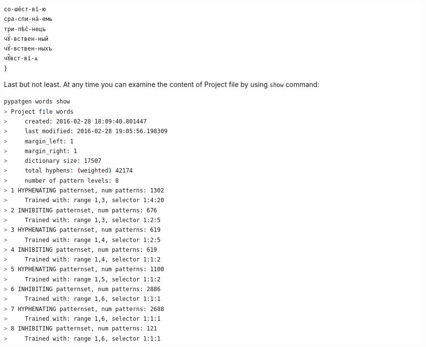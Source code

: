 ```TeX
со-ше́ст-вї-ю
сра-спи-на́-емь
три-пѣ́с-нецъ
чꙋ́-вствен-ный
чꙋ́-вствен-ныхъ
чꙋ̑вст-вї-ѧ
}
```

Last but not least. At any time you can examine the content of Project file by using `show` command:
```bash
pypatgen words show
> Project file words
>     created: 2016-02-28 18:09:40.801447
>     last modified: 2016-02-28 19:05:56.198309
>     margin_left: 1
>     margin_right: 1
>     dictionary size: 17507
>     total hyphens: (weighted) 42174
>     number of pattern levels: 8
> 1 HYPHENATING patternset, num patterns: 1302
>     Trained with: range 1,3, selector 1:4:20
> 2 INHIBITING patternset, num patterns: 676
>     Trained with: range 1,3, selector 1:2:5
> 3 HYPHENATING patternset, num patterns: 619
>     Trained with: range 1,4, selector 1:2:5
> 4 INHIBITING patternset, num patterns: 619
>     Trained with: range 1,4, selector 1:1:2
> 5 HYPHENATING patternset, num patterns: 1100
>     Trained with: range 1,5, selector 1:1:2
> 6 INHIBITING patternset, num patterns: 2886
>     Trained with: range 1,6, selector 1:1:1
> 7 HYPHENATING patternset, num patterns: 2688
>     Trained with: range 1,6, selector 1:1:1
> 8 INHIBITING patternset, num patterns: 121
>     Trained with: range 1,6, selector 1:1:1
```
